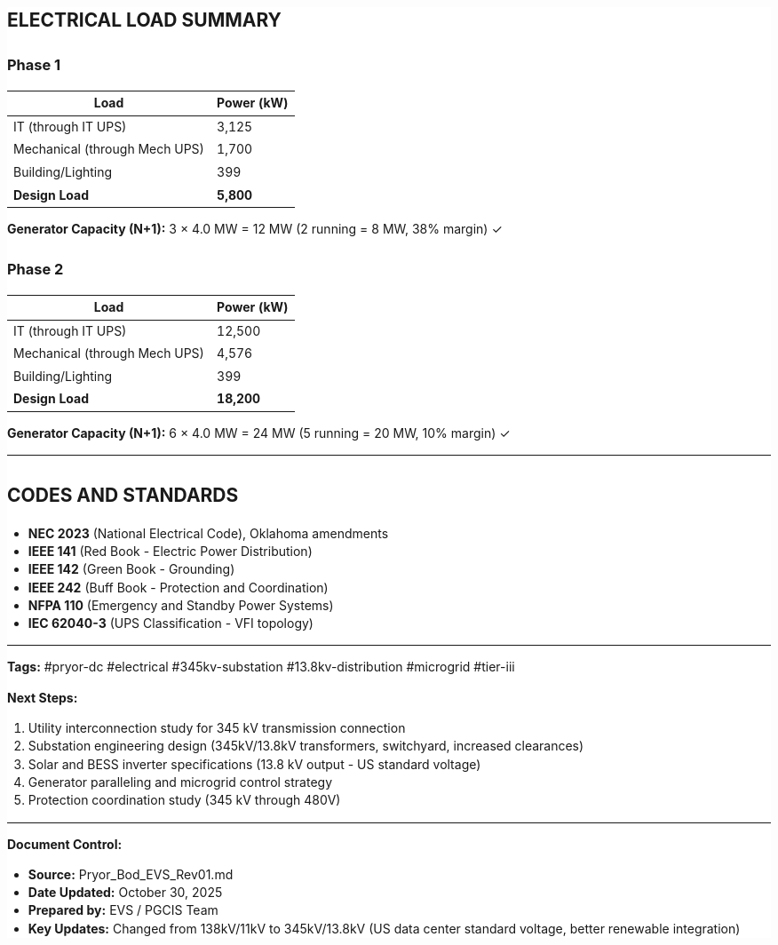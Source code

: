 ## ELECTRICAL LOAD SUMMARY

### Phase 1

| Load | Power (kW) |
|------|------------|
| IT (through IT UPS) | 3,125 |
| Mechanical (through Mech UPS) | 1,700 |
| Building/Lighting | 399 |
| **Design Load** | **5,800** |

**Generator Capacity (N+1):** 3 × 4.0 MW = 12 MW (2 running = 8 MW, 38% margin) ✓

### Phase 2

| Load | Power (kW) |
|------|------------|
| IT (through IT UPS) | 12,500 |
| Mechanical (through Mech UPS) | 4,576 |
| Building/Lighting | 399 |
| **Design Load** | **18,200** |

**Generator Capacity (N+1):** 6 × 4.0 MW = 24 MW (5 running = 20 MW, 10% margin) ✓

---

## CODES AND STANDARDS

- **NEC 2023** (National Electrical Code), Oklahoma amendments
- **IEEE 141** (Red Book - Electric Power Distribution)
- **IEEE 142** (Green Book - Grounding)
- **IEEE 242** (Buff Book - Protection and Coordination)
- **NFPA 110** (Emergency and Standby Power Systems)
- **IEC 62040-3** (UPS Classification - VFI topology)

---

**Tags:** #pryor-dc #electrical #345kv-substation #13.8kv-distribution #microgrid #tier-iii

**Next Steps:**
1. Utility interconnection study for 345 kV transmission connection
2. Substation engineering design (345kV/13.8kV transformers, switchyard, increased clearances)
3. Solar and BESS inverter specifications (13.8 kV output - US standard voltage)
4. Generator paralleling and microgrid control strategy
5. Protection coordination study (345 kV through 480V)

---

**Document Control:**
- **Source:** Pryor_Bod_EVS_Rev01.md
- **Date Updated:** October 30, 2025
- **Prepared by:** EVS / PGCIS Team
- **Key Updates:** Changed from 138kV/11kV to 345kV/13.8kV (US data center standard voltage, better renewable integration)
